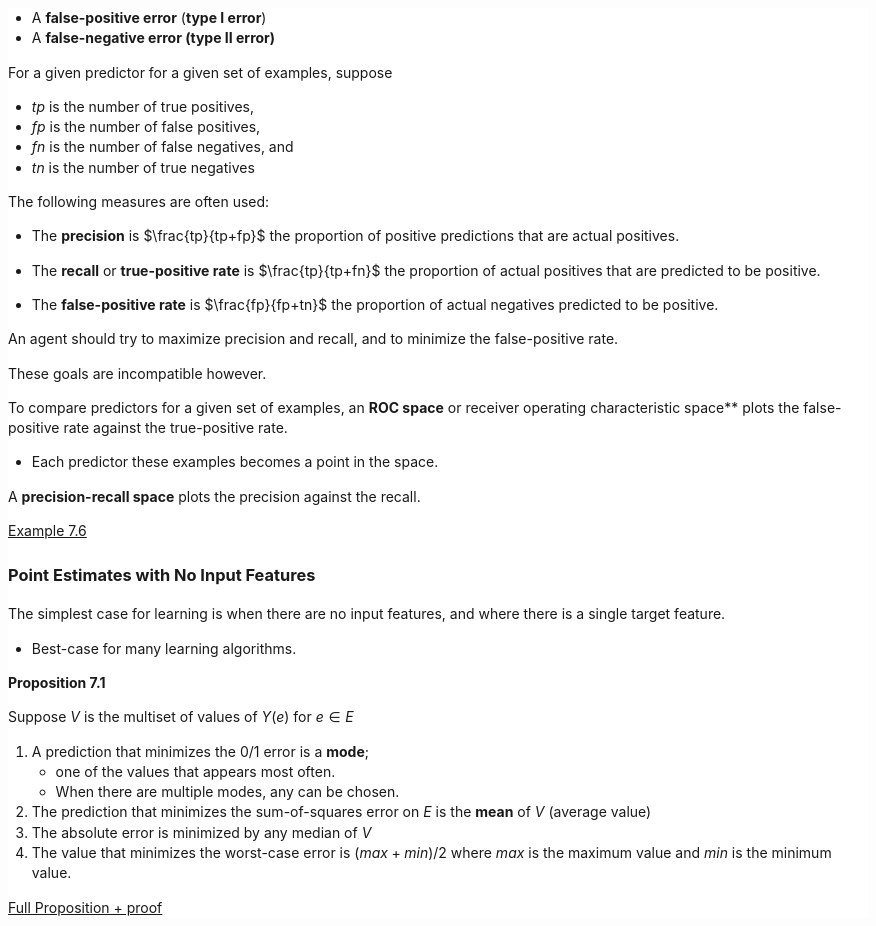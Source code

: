 * A **false-positive error** (**type I error**)
* A **false-negative error (type II error)**



For a given predictor for a given set of examples, suppose

*  $tp$ is the number of true positives,
* $fp$ is the number of false positives,
* $fn$ is the number of false negatives, and
* $tn$ is the number of true negatives

The following measures are often used:

* The **precision** is $\frac{tp}{tp+fp}$ the proportion of positive predictions that are actual positives.

* The **recall** or **true-positive rate** is $\frac{tp}{tp+fn}$ the proportion of actual positives that are predicted to be positive.

* The **false-positive rate** is $\frac{fp}{fp+tn}$ the proportion of actual negatives predicted to be positive.

An agent should try to maximize precision and recall, and to minimize the false-positive rate.

These goals are incompatible however.



To compare predictors for a given set of examples, an **ROC space** or receiver operating characteristic space** plots the false-positive rate against the true-positive rate.

* Each predictor these examples becomes a point in the space.

A **precision-recall space** plots the precision against the recall.

[Example 7.6](https://artint.info/2e/html/ArtInt2e.Ch7.S2.SS2.html#Ch7.Thmciexamplered6)

<div style="page-break-after: always; break-after: page;"></div>

### Point Estimates with No Input Features

The simplest case for learning is when there are no input features, and where there is a single target feature.

* Best-case for many learning algorithms.

**Proposition 7.1**

Suppose $V$ is the multiset of values of $Y(e)$ for $e\in E$

1. A prediction that minimizes the 0/1 error is a **mode**;
    * one of the values that appears most often.
    * When there are multiple modes, any can be chosen.
2. The prediction that minimizes the sum-of-squares error on $E$ is the **mean** of $V$ (average value)
3. The absolute error is minimized by any median of $V$
4. The value that minimizes the worst-case error is $(max+min)/2$ where $max$ is the maximum value and $min$ is the minimum value.

[Full Proposition + proof](https://artint.info/2e/html/ArtInt2e.Ch7.S2.SS3.html#Ch7.Thmtheorem1)
